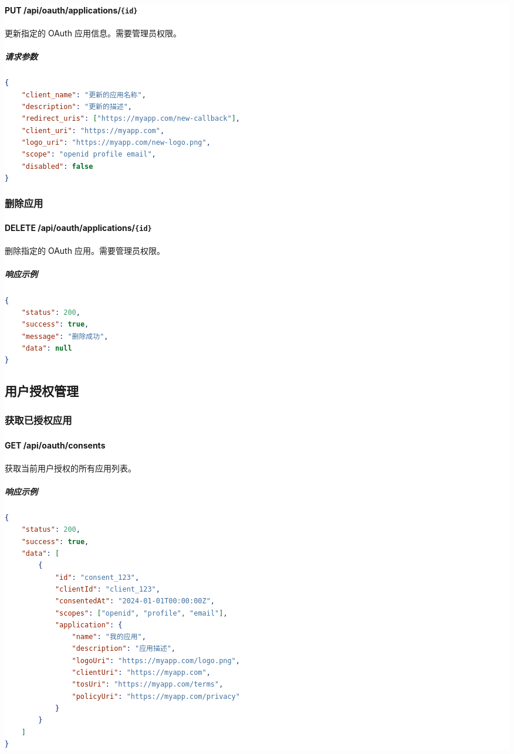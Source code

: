 #### PUT /api/oauth/applications/`{id}`

更新指定的 OAuth 应用信息。需要管理员权限。

##### 请求参数

```json
{
    "client_name": "更新的应用名称",
    "description": "更新的描述",
    "redirect_uris": ["https://myapp.com/new-callback"],
    "client_uri": "https://myapp.com",
    "logo_uri": "https://myapp.com/new-logo.png",
    "scope": "openid profile email",
    "disabled": false
}
```

### 删除应用

#### DELETE /api/oauth/applications/`{id}`

删除指定的 OAuth 应用。需要管理员权限。

##### 响应示例

```json
{
    "status": 200,
    "success": true,
    "message": "删除成功",
    "data": null
}
```

## 用户授权管理

### 获取已授权应用

#### GET /api/oauth/consents

获取当前用户授权的所有应用列表。

##### 响应示例

```json
{
    "status": 200,
    "success": true,
    "data": [
        {
            "id": "consent_123",
            "clientId": "client_123",
            "consentedAt": "2024-01-01T00:00:00Z",
            "scopes": ["openid", "profile", "email"],
            "application": {
                "name": "我的应用",
                "description": "应用描述",
                "logoUri": "https://myapp.com/logo.png",
                "clientUri": "https://myapp.com",
                "tosUri": "https://myapp.com/terms",
                "policyUri": "https://myapp.com/privacy"
            }
        }
    ]
}
```